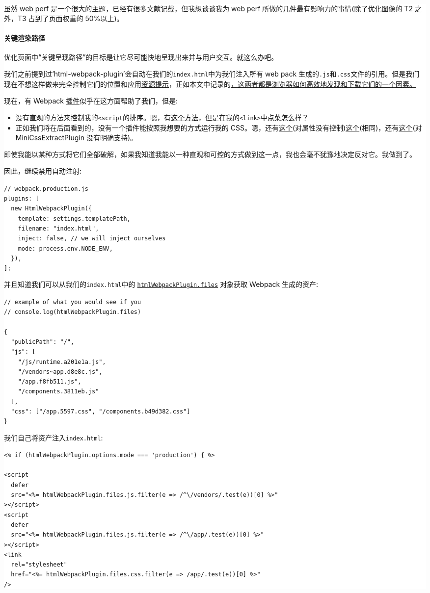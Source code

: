 虽然 web perf 是一个很大的主题，已经有很多文献记载，但我想谈谈我为 web perf 所做的几件最有影响力的事情(除了优化图像的 T2 之外，T3 占到了页面权重的 50%以上)。

#### 关键渲染路径

优化页面中“关键呈现路径”的目标是让它尽可能快地呈现出来并与用户交互。就这么办吧。

我们之前提到过‘html-webpack-plugin’会自动在我们的`index.html`中为我们注入所有 web pack 生成的`.js`和`.css`文件的引用。但是我们现在不想这样做来完全控制它们的位置和应用[资源提示](https://developer.mozilla.org/en-US/docs/Web/HTML/Preloading_content)，正如本文中记录的[，这两者都是浏览器如何高效地发现和下载它们的一个因素。](https://timkadlec.com/remembers/2020-02-13-when-css-blocks/)

现在，有 Webpack [插件](https://github.com/jantimon/html-webpack-plugin#plugins)似乎在这方面帮助了我们，但是:

*   没有直观的方法来控制我的`<script`的排序。嗯，有[这个方法](https://github.com/jantimon/html-webpack-plugin/issues/140#issuecomment-376316414)，但是在我的`<link>`中点菜怎么样？
*   正如我们将在后面看到的，没有一个插件能按照我想要的方式运行我的 CSS。嗯，还有[这个](https://github.com/GoogleChrome/preload-webpack-plugin)(对属性没有控制)[这个](https://github.com/jantimon/resource-hints-webpack-plugin)(相同)，还有[这个](https://github.com/numical/style-ext-html-webpack-plugin)(对 MiniCssExtractPlugin 没有明确支持)。

即使我能以某种方式将它们全部破解，如果我知道我能以一种直观和可控的方式做到这一点，我也会毫不犹豫地决定反对它。我做到了。

因此，继续禁用自动注射:

```
// webpack.production.js
plugins: [
  new HtmlWebpackPlugin({
    template: settings.templatePath,
    filename: "index.html",
    inject: false, // we will inject ourselves
    mode: process.env.NODE_ENV,
  }),
]; 
```

并且知道我们可以从我们的`index.html`中的 [`htmlWebpackPlugin.files`](https://github.com/jantimon/html-webpack-plugin#writing-your-own-templates) 对象获取 Webpack 生成的资产:

```
// example of what you would see if you
// console.log(htmlWebpackPlugin.files)

{
  "publicPath": "/",
  "js": [
    "/js/runtime.a201e1a.js",
    "/vendors~app.d8e8c.js",
    "/app.f8fb511.js",
    "/components.3811eb.js"
  ],
  "css": ["/app.5597.css", "/components.b49d382.css"]
} 
```

我们自己将资产注入`index.html`:

```
<% if (htmlWebpackPlugin.options.mode === 'production') { %>

<script
  defer
  src="<%= htmlWebpackPlugin.files.js.filter(e => /^\/vendors/.test(e))[0] %>"
></script>
<script
  defer
  src="<%= htmlWebpackPlugin.files.js.filter(e => /^\/app/.test(e))[0] %>"
></script>
<link
  rel="stylesheet"
  href="<%= htmlWebpackPlugin.files.css.filter(e => /app/.test(e))[0] %>"
/>
```